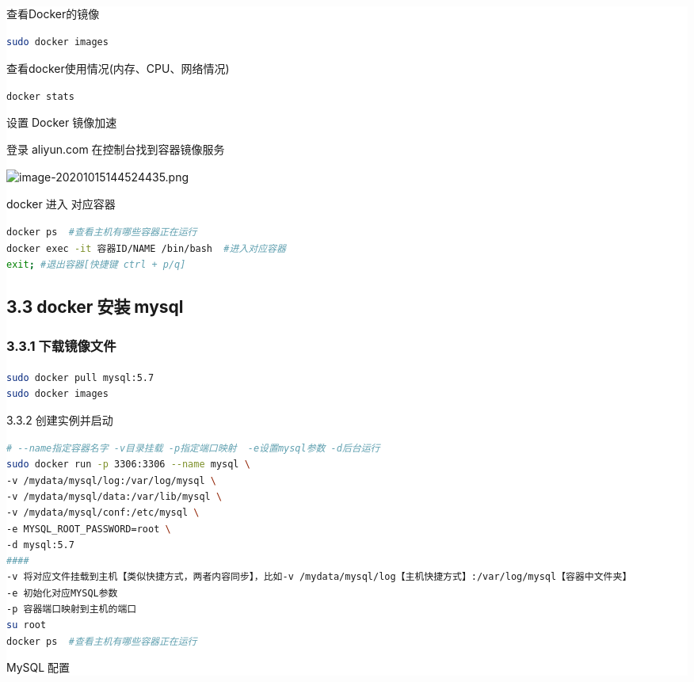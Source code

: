 查看Docker的镜像

```bash
sudo docker images
```

查看docker使用情况(内存、CPU、网络情况)

```
docker stats
```



设置 Docker 镜像加速

登录 aliyun.com 在控制台找到容器镜像服务


![image-20201015144524435.png](https://cdn.nlark.com/yuque/0/2021/png/440247/1610948939792-421b248d-416d-4c57-b18d-33b5b9a3fbbb.png)

docker 进入 对应容器

```bash
docker ps  #查看主机有哪些容器正在运行
docker exec -it 容器ID/NAME /bin/bash  #进入对应容器
exit; #退出容器[快捷键 ctrl + p/q]
```



##  3.3 docker 安装  mysql 

###  3.3.1 下载镜像文件 

```bash
sudo docker pull mysql:5.7
sudo docker images
```

 3.3.2 创建实例并启动 

```bash
# --name指定容器名字 -v目录挂载 -p指定端口映射  -e设置mysql参数 -d后台运行
sudo docker run -p 3306:3306 --name mysql \
-v /mydata/mysql/log:/var/log/mysql \
-v /mydata/mysql/data:/var/lib/mysql \
-v /mydata/mysql/conf:/etc/mysql \
-e MYSQL_ROOT_PASSWORD=root \
-d mysql:5.7
####
-v 将对应文件挂载到主机【类似快捷方式，两者内容同步】，比如-v /mydata/mysql/log【主机快捷方式】:/var/log/mysql【容器中文件夹】
-e 初始化对应MYSQL参数
-p 容器端口映射到主机的端口
su root
docker ps  #查看主机有哪些容器正在运行
```

MySQL 配置
